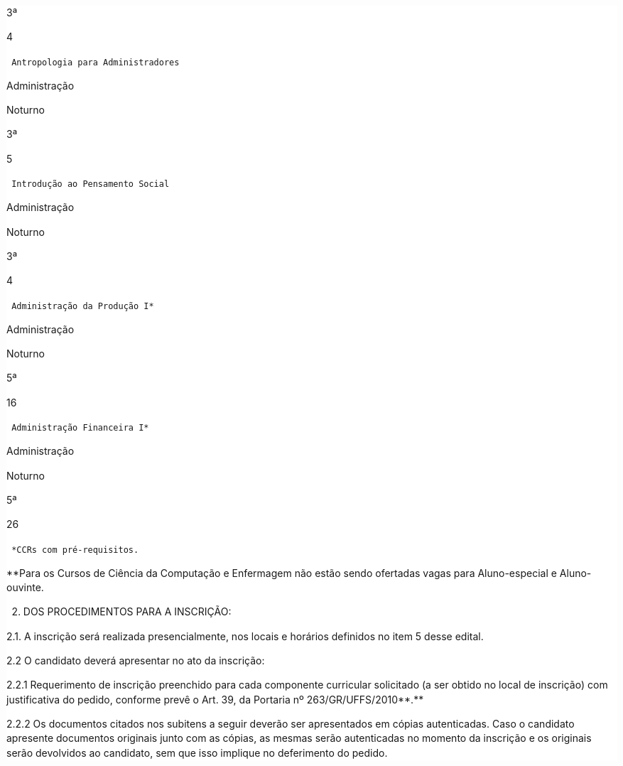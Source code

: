    3ª

   4

     Antropologia para Administradores

   Administração

   Noturno

   3ª

   5

     Introdução ao Pensamento Social

   Administração

   Noturno

   3ª

   4

     Administração da Produção I*

   Administração

   Noturno

   5ª

   16

     Administração Financeira I*

   Administração

   Noturno

   5ª

   26

     *CCRs com pré-requisitos.

 **Para os Cursos de Ciência da Computação e Enfermagem não estão sendo ofertadas vagas para Aluno-especial e Aluno-ouvinte.

 2. DOS PROCEDIMENTOS PARA A INSCRIÇÃO:

 2.1. A inscrição será realizada presencialmente, nos locais e horários definidos no item 5 desse edital.

 2.2 O candidato deverá apresentar no ato da inscrição:

 2.2.1 Requerimento de inscrição preenchido para cada componente curricular solicitado (a ser obtido no local de inscrição) com justificativa do pedido, conforme prevê o Art. 39, da Portaria nº 263/GR/UFFS/2010**.**

 2.2.2 Os documentos citados nos subitens a seguir deverão ser apresentados em cópias autenticadas. Caso o candidato apresente documentos originais junto com as cópias, as mesmas serão autenticadas no momento da inscrição e os originais serão devolvidos ao candidato, sem que isso implique no deferimento do pedido.
